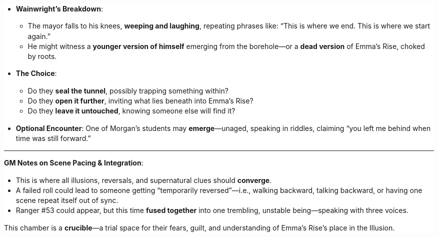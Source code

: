 - **Wainwright’s Breakdown**:
  - The mayor falls to his knees, **weeping and laughing**, repeating phrases like: “This is where we end. This is where we start again.”
  - He might witness a **younger version of himself** emerging from the borehole—or a **dead version** of Emma’s Rise, choked by roots.

- **The Choice**:
  - Do they **seal the tunnel**, possibly trapping something within?
  - Do they **open it further**, inviting what lies beneath into Emma’s Rise?
  - Do they **leave it untouched**, knowing someone else will find it?

- **Optional Encounter**: One of Morgan’s students may **emerge**—unaged, speaking in riddles, claiming “you left me behind when time was still forward.”

---

**GM Notes on Scene Pacing & Integration**:
- This is where all illusions, reversals, and supernatural clues should **converge**.
- A failed roll could lead to someone getting “temporarily reversed”—i.e., walking backward, talking backward, or having one scene repeat itself out of sync.
- Ranger #53 could appear, but this time **fused together** into one trembling, unstable being—speaking with three voices.

This chamber is a **crucible**—a trial space for their fears, guilt, and understanding of Emma’s Rise’s place in the Illusion.